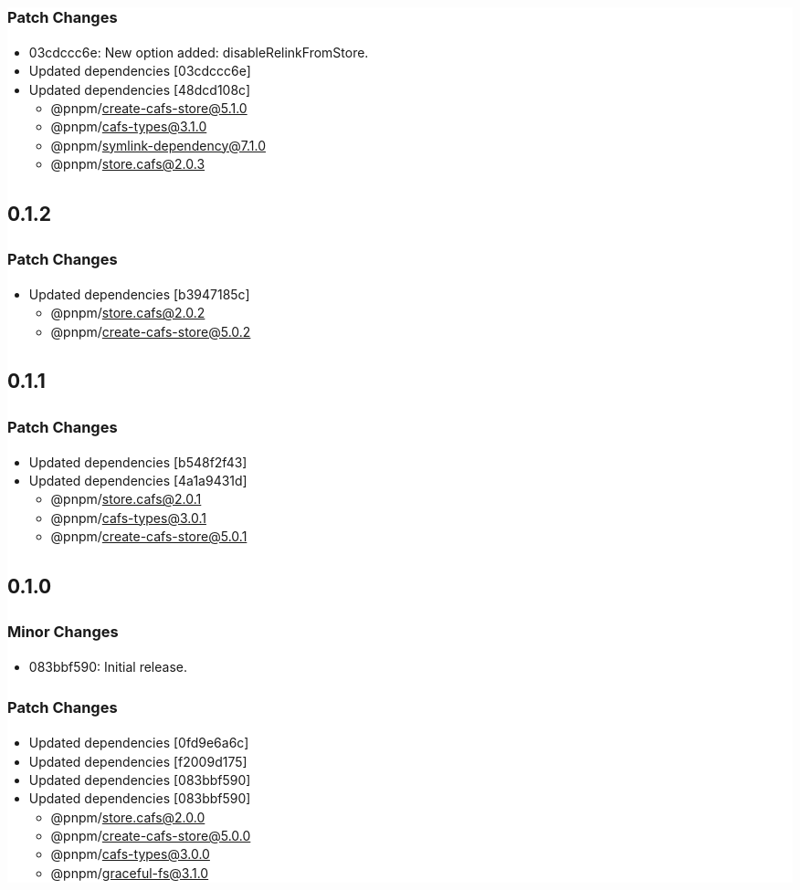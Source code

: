 ### Patch Changes

- 03cdccc6e: New option added: disableRelinkFromStore.
- Updated dependencies [03cdccc6e]
- Updated dependencies [48dcd108c]
  - @pnpm/create-cafs-store@5.1.0
  - @pnpm/cafs-types@3.1.0
  - @pnpm/symlink-dependency@7.1.0
  - @pnpm/store.cafs@2.0.3

## 0.1.2

### Patch Changes

- Updated dependencies [b3947185c]
  - @pnpm/store.cafs@2.0.2
  - @pnpm/create-cafs-store@5.0.2

## 0.1.1

### Patch Changes

- Updated dependencies [b548f2f43]
- Updated dependencies [4a1a9431d]
  - @pnpm/store.cafs@2.0.1
  - @pnpm/cafs-types@3.0.1
  - @pnpm/create-cafs-store@5.0.1

## 0.1.0

### Minor Changes

- 083bbf590: Initial release.

### Patch Changes

- Updated dependencies [0fd9e6a6c]
- Updated dependencies [f2009d175]
- Updated dependencies [083bbf590]
- Updated dependencies [083bbf590]
  - @pnpm/store.cafs@2.0.0
  - @pnpm/create-cafs-store@5.0.0
  - @pnpm/cafs-types@3.0.0
  - @pnpm/graceful-fs@3.1.0
